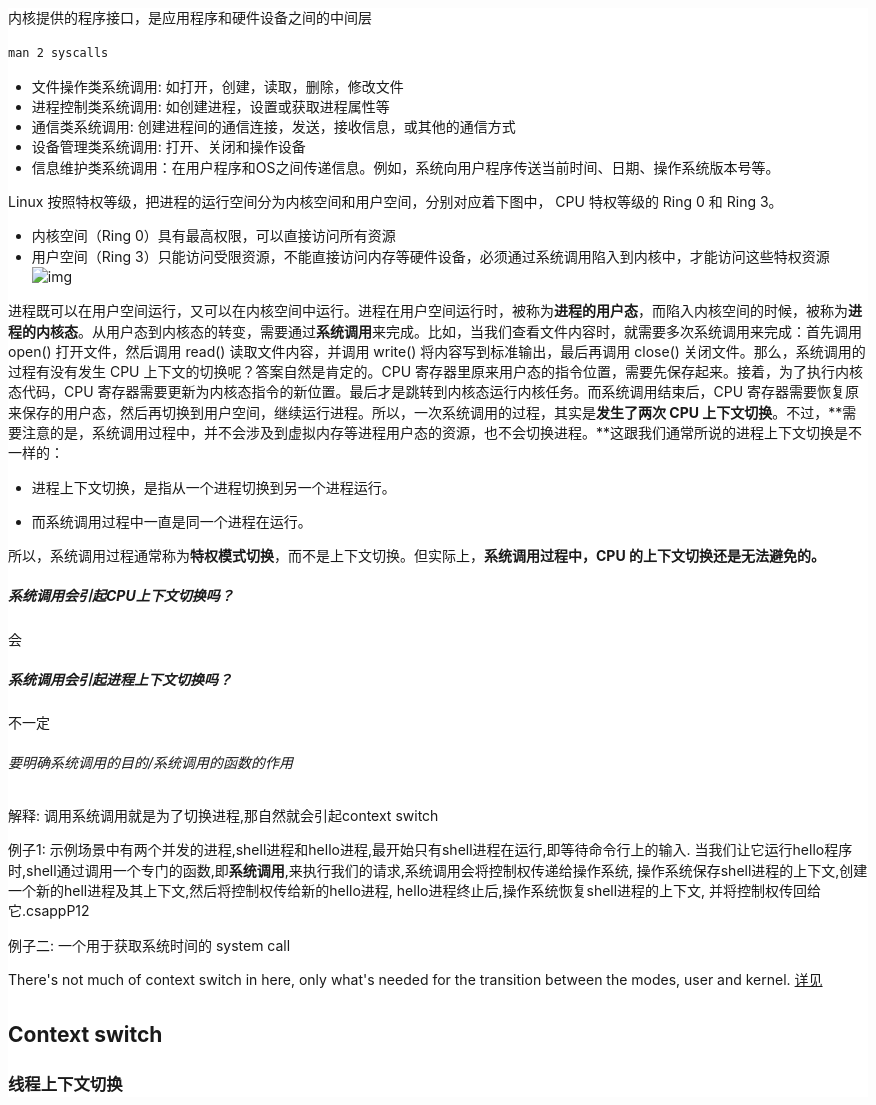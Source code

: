 内核提供的程序接口，是应用程序和硬件设备之间的中间层

```
man 2 syscalls
```

- 文件操作类系统调用: 如打开，创建，读取，删除，修改文件
- 进程控制类系统调用: 如创建进程，设置或获取进程属性等
- 通信类系统调用: 创建进程间的通信连接，发送，接收信息，或其他的通信方式
- 设备管理类系统调用: 打开、关闭和操作设备
- 信息维护类系统调用：在用户程序和OS之间传递信息。例如，系统向用户程序传送当前时间、日期、操作系统版本号等。

Linux 按照特权等级，把进程的运行空间分为内核空间和用户空间，分别对应着下图中， CPU 特权等级的 Ring 0 和 Ring 3。

- 内核空间（Ring 0）具有最高权限，可以直接访问所有资源
- 用户空间（Ring 3）只能访问受限资源，不能直接访问内存等硬件设备，必须通过系统调用陷入到内核中，才能访问这些特权资源
  ![img](https://static001.geekbang.org/resource/image/4d/a7/4d3f622f272c49132ecb9760310ce1a7.png)

进程既可以在用户空间运行，又可以在内核空间中运行。进程在用户空间运行时，被称为**进程的用户态**，而陷入内核空间的时候，被称为**进程的内核态**。从用户态到内核态的转变，需要通过**系统调用**来完成。比如，当我们查看文件内容时，就需要多次系统调用来完成：首先调用 open() 打开文件，然后调用 read() 读取文件内容，并调用 write() 将内容写到标准输出，最后再调用 close() 关闭文件。那么，系统调用的过程有没有发生 CPU 上下文的切换呢？答案自然是肯定的。CPU 寄存器里原来用户态的指令位置，需要先保存起来。接着，为了执行内核态代码，CPU 寄存器需要更新为内核态指令的新位置。最后才是跳转到内核态运行内核任务。而系统调用结束后，CPU 寄存器需要恢复原来保存的用户态，然后再切换到用户空间，继续运行进程。所以，一次系统调用的过程，其实是**发生了两次 CPU 上下文切换**。不过，**需要注意的是，系统调用过程中，并不会涉及到虚拟内存等进程用户态的资源，也不会切换进程。**这跟我们通常所说的进程上下文切换是不一样的：

- 进程上下文切换，是指从一个进程切换到另一个进程运行。

- 而系统调用过程中一直是同一个进程在运行。

所以，系统调用过程通常称为**特权模式切换**，而不是上下文切换。但实际上，**系统调用过程中，CPU 的上下文切换还是无法避免的。**



##### 系统调用会引起CPU上下文切换吗？

会

##### 系统调用会引起进程上下文切换吗？

不一定

###### 要明确系统调用的目的/系统调用的函数的作用

解释: 调用系统调用就是为了切换进程,那自然就会引起context switch

例子1: 示例场景中有两个并发的进程,shell进程和hello进程,最开始只有shell进程在运行,即等待命令行上的输入. 当我们让它运行hello程序时,shell通过调用一个专门的函数,即**系统调用**,来执行我们的请求,系统调用会将控制权传递给操作系统, 操作系统保存shell进程的上下文,创建一个新的hell进程及其上下文,然后将控制权传给新的hello进程, hello进程终止后,操作系统恢复shell进程的上下文, 并将控制权传回给它.csappP12

例子二: 一个用于获取系统时间的 system call 

There's not much of context switch in here, only what's needed for the transition between the modes, user and kernel. [详见](https://github.com/Talk-Go-CSAPP-05/Discusion/issues/5#issuecomment-692029936)

## Context switch


### 线程上下文切换
